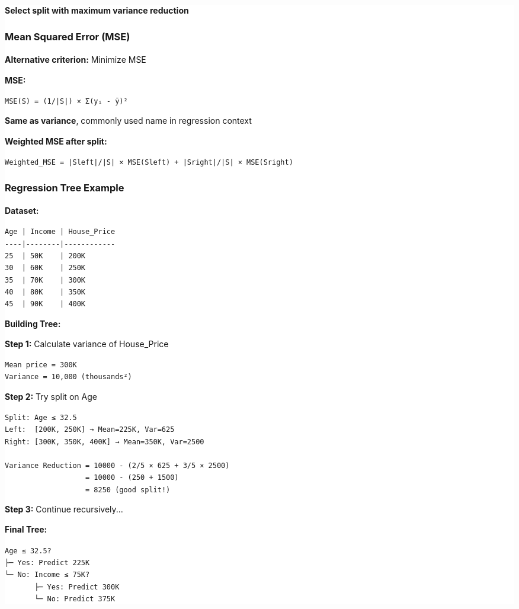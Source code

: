 **Select split with maximum variance reduction**

### Mean Squared Error (MSE)

**Alternative criterion:** Minimize MSE

**MSE:**
```
MSE(S) = (1/|S|) × Σ(yᵢ - ȳ)²
```

**Same as variance**, commonly used name in regression context

**Weighted MSE after split:**
```
Weighted_MSE = |Sleft|/|S| × MSE(Sleft) + |Sright|/|S| × MSE(Sright)
```

### Regression Tree Example

**Dataset:**
```
Age | Income | House_Price
----|--------|------------
25  | 50K    | 200K
30  | 60K    | 250K
35  | 70K    | 300K
40  | 80K    | 350K
45  | 90K    | 400K
```

**Building Tree:**

**Step 1:** Calculate variance of House_Price
```
Mean price = 300K
Variance = 10,000 (thousands²)
```

**Step 2:** Try split on Age
```
Split: Age ≤ 32.5
Left:  [200K, 250K] → Mean=225K, Var=625
Right: [300K, 350K, 400K] → Mean=350K, Var=2500

Variance Reduction = 10000 - (2/5 × 625 + 3/5 × 2500)
                   = 10000 - (250 + 1500)
                   = 8250 (good split!)
```

**Step 3:** Continue recursively...

**Final Tree:**
```
Age ≤ 32.5?
├─ Yes: Predict 225K
└─ No: Income ≤ 75K?
       ├─ Yes: Predict 300K
       └─ No: Predict 375K
```
